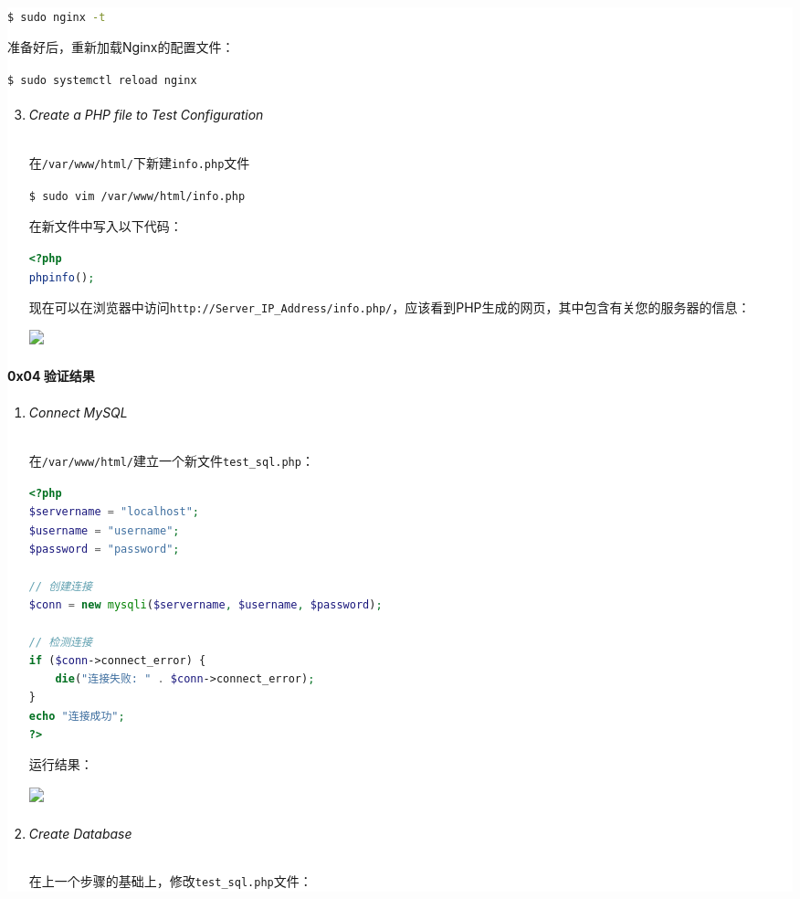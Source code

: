    ```bash
   $ sudo nginx -t
   ```

   准备好后，重新加载Nginx的配置文件：

   ```bash
   $ sudo systemctl reload nginx
   ```

3. ###### Create a PHP file to Test Configuration

   在`/var/www/html/`下新建`info.php`文件

   ```bash
   $ sudo vim /var/www/html/info.php
   ```

   在新文件中写入以下代码：

   ```php
   <?php
   phpinfo();
   ```

   现在可以在浏览器中访问`http://Server_IP_Address/info.php/`，应该看到PHP生成的网页，其中包含有关您的服务器的信息：

   ![](http://ww1.sinaimg.cn/large/6e4e7200ly1g5jbfupowxj20py0ekgmy.jpg)

#### 0x04 验证结果

1. ###### Connect MySQL

   在`/var/www/html/`建立一个新文件`test_sql.php`：

   ```php
   <?php
   $servername = "localhost";
   $username = "username";
   $password = "password";
    
   // 创建连接
   $conn = new mysqli($servername, $username, $password);
    
   // 检测连接
   if ($conn->connect_error) {
       die("连接失败: " . $conn->connect_error);
   } 
   echo "连接成功";
   ?>
   ```

   运行结果：

   ![](http://ww1.sinaimg.cn/large/6e4e7200ly1g5jc5mudu3j20ev049weg.jpg)

2. ###### Create Database

   在上一个步骤的基础上，修改`test_sql.php`文件：
